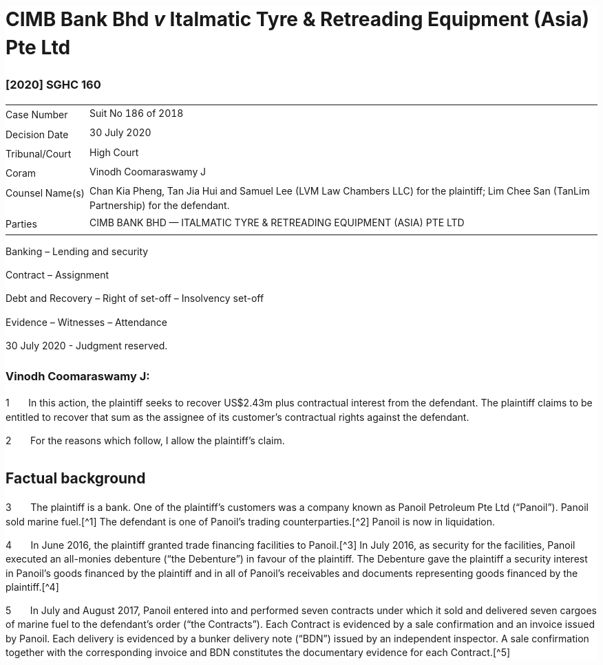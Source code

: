 <style>.footnotes::before { content: "Footnotes:"; }</style>
# CIMB Bank Bhd _v_ Italmatic Tyre & Retreading Equipment (Asia) Pte Ltd  

### \[2020\] SGHC 160

<table id="info-table"><tbody><tr class="info-row"><td class="txt-label" style="padding: 4px 0px; white-space: nowrap" valign="top">Case Number</td><td class="txt-body">Suit No 186 of 2018</td></tr><tr class="info-row"><td class="txt-label" style="padding: 4px 0px; white-space: nowrap" valign="top">Decision Date</td><td class="txt-body">30 July 2020</td></tr><tr class="info-row"><td class="txt-label" style="padding: 4px 0px; white-space: nowrap" valign="top">Tribunal/Court</td><td class="txt-body">High Court</td></tr><tr class="info-row"><td class="txt-label" style="padding: 4px 0px; white-space: nowrap" valign="top">Coram</td><td class="txt-body">Vinodh Coomaraswamy J</td></tr><tr class="info-row"><td class="txt-label" style="padding: 4px 0px; white-space: nowrap" valign="top">Counsel Name(s)</td><td class="txt-body">Chan Kia Pheng, Tan Jia Hui and Samuel Lee (LVM Law Chambers LLC) for the plaintiff; Lim Chee San (TanLim Partnership) for the defendant.</td></tr><tr class="info-row"><td class="txt-label" style="padding: 4px 0px; white-space: nowrap" valign="top">Parties</td><td class="txt-body">CIMB BANK BHD — ITALMATIC TYRE &amp; RETREADING EQUIPMENT (ASIA) PTE LTD</td></tr></tbody></table>

Banking – Lending and security

Contract – Assignment

Debt and Recovery – Right of set-off – Insolvency set-off

Evidence – Witnesses – Attendance

30 July 2020 - Judgment reserved.

### Vinodh Coomaraswamy J:

1       In this action, the plaintiff seeks to recover US$2.43m plus contractual interest from the defendant. The plaintiff claims to be entitled to recover that sum as the assignee of its customer’s contractual rights against the defendant.

2       For the reasons which follow, I allow the plaintiff’s claim.

## Factual background

3       The plaintiff is a bank. One of the plaintiff’s customers was a company known as Panoil Petroleum Pte Ltd (“Panoil”). Panoil sold marine fuel.[^1] The defendant is one of Panoil’s trading counterparties.[^2] Panoil is now in liquidation.

4       In June 2016, the plaintiff granted trade financing facilities to Panoil.[^3] In July 2016, as security for the facilities, Panoil executed an all-monies debenture (“the Debenture”) in favour of the plaintiff. The Debenture gave the plaintiff a security interest in Panoil’s goods financed by the plaintiff and in all of Panoil’s receivables and documents representing goods financed by the plaintiff.[^4]

5       In July and August 2017, Panoil entered into and performed seven contracts under which it sold and delivered seven cargoes of marine fuel to the defendant’s order (“the Contracts”). Each Contract is evidenced by a sale confirmation and an invoice issued by Panoil. Each delivery is evidenced by a bunker delivery note (“BDN”) issued by an independent inspector. A sale confirmation together with the corresponding invoice and BDN constitutes the documentary evidence for each Contract.[^5]
